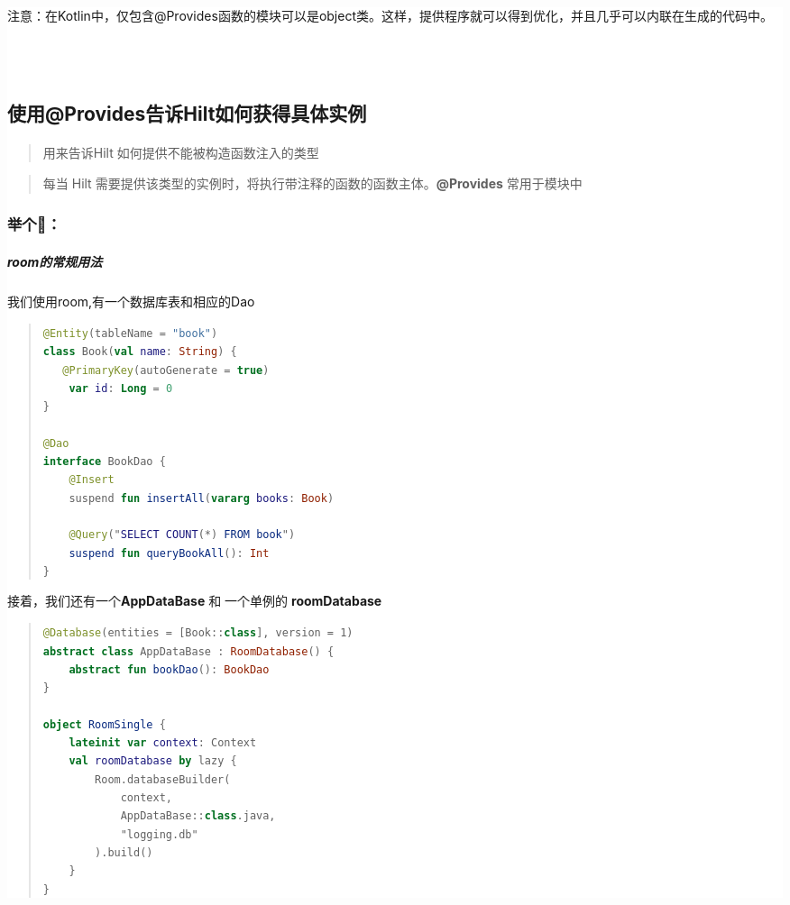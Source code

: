 注意：在Kotlin中，仅包含@Provides函数的模块可以是object类。这样，提供程序就可以得到优化，并且几乎可以内联在生成的代码中。 

<br/>
<br/>



## 使用@Provides告诉Hilt如何获得具体实例

>用来告诉Hilt 如何提供不能被构造函数注入的类型

>每当 Hilt 需要提供该类型的实例时，将执行带注释的函数的函数主体。**@Provides** 常用于模块中

### 举个🌰：

##### room的常规用法

 我们使用room,有一个数据库表和相应的Dao
>
> ```kotlin
> @Entity(tableName = "book")
> class Book(val name: String) {
> 	 @PrimaryKey(autoGenerate = true)
>     var id: Long = 0
> }
> 
> @Dao
> interface BookDao {
>     @Insert
>     suspend fun insertAll(vararg books: Book)
> 
>     @Query("SELECT COUNT(*) FROM book")
>     suspend fun queryBookAll(): Int
> }
> ```

 接着，我们还有一个**AppDataBase** 和 一个单例的 **roomDatabase**
>
> ```kotlin
> @Database(entities = [Book::class], version = 1)
> abstract class AppDataBase : RoomDatabase() {
>     abstract fun bookDao(): BookDao
> }
> 
> object RoomSingle {
>     lateinit var context: Context
>     val roomDatabase by lazy {
>         Room.databaseBuilder(
>             context,
>             AppDataBase::class.java,
>             "logging.db"
>         ).build()
>     }
> }
> ```
